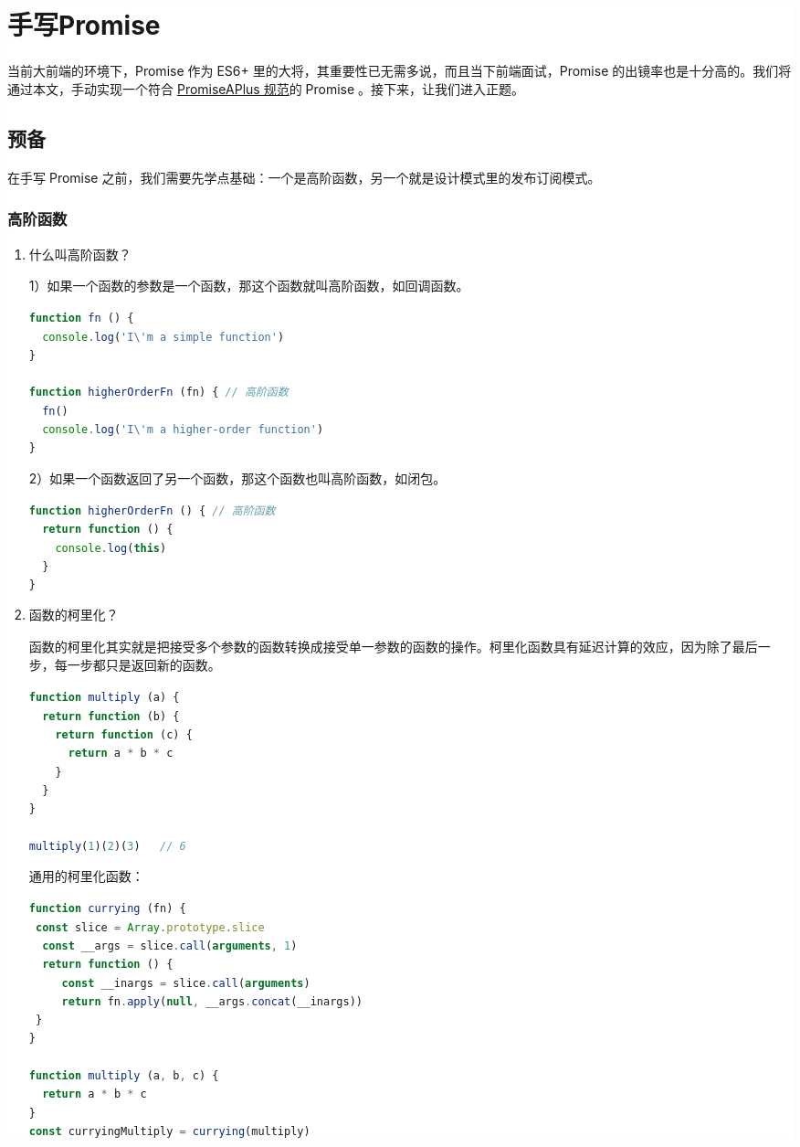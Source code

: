 # 手写Promise

当前大前端的环境下，Promise 作为 ES6+ 里的大将，其重要性已无需多说，而且当下前端面试，Promise 的出镜率也是十分高的。我们将通过本文，手动实现一个符合 [PromiseAPlus 规范](https://promisesaplus.com/)的 Promise 。接下来，让我们进入正题。

## 预备

在手写 Promise 之前，我们需要先学点基础：一个是高阶函数，另一个就是设计模式里的发布订阅模式。

### 高阶函数

1. 什么叫高阶函数？

   1）如果一个函数的参数是一个函数，那这个函数就叫高阶函数，如回调函数。

   ```js
   function fn () {
     console.log('I\'m a simple function')
   }
   
   function higherOrderFn (fn) { // 高阶函数
     fn()
     console.log('I\'m a higher-order function')
   }
   ```

   2）如果一个函数返回了另一个函数，那这个函数也叫高阶函数，如闭包。

   ```js
   function higherOrderFn () { // 高阶函数
     return function () {
       console.log(this)
     }
   }
   ```

2. 函数的柯里化？

   函数的柯里化其实就是把接受多个参数的函数转换成接受单一参数的函数的操作。柯里化函数具有延迟计算的效应，因为除了最后一步，每一步都只是返回新的函数。

   ```js
   function multiply (a) {
     return function (b) {
       return function (c) {
         return a * b * c
       }
     }
   }
   
   multiply(1)(2)(3)   // 6
   ```

   通用的柯里化函数：

   ```js
   function currying (fn) {
   	const slice = Array.prototype.slice
     const __args = slice.call(arguments, 1)
     return function () {
   		const __inargs = slice.call(arguments)
   		return fn.apply(null, __args.concat(__inargs))
   	}
   }
   
   function multiply (a, b, c) {
     return a * b * c
   }
   const curryingMultiply = currying(multiply)
   ```